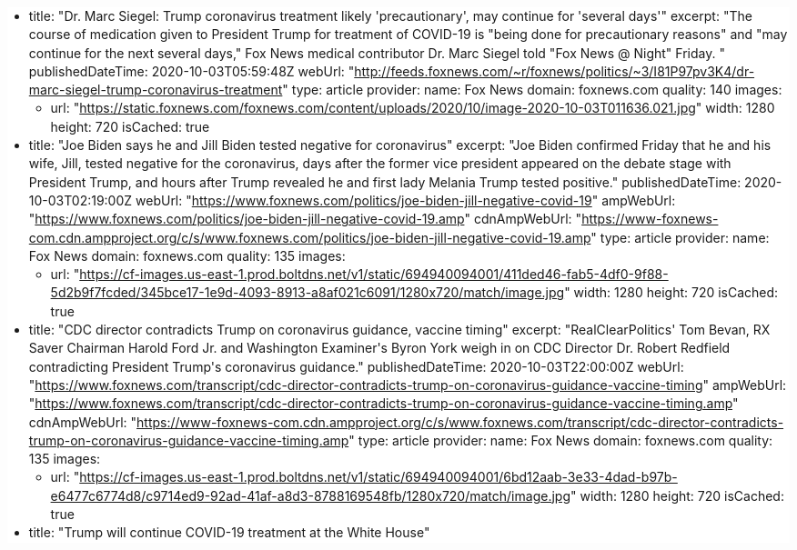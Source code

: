   - title: "Dr. Marc Siegel: Trump coronavirus treatment likely 'precautionary', may continue for 'several days'"
    excerpt: "The course of medication given to President Trump for treatment of COVID-19 is \"being done for precautionary reasons\" and \"may continue for the next several days,\" Fox News medical contributor Dr. Marc Siegel told \"Fox News @ Night\" Friday. "
    publishedDateTime: 2020-10-03T05:59:48Z
    webUrl: "http://feeds.foxnews.com/~r/foxnews/politics/~3/I81P97pv3K4/dr-marc-siegel-trump-coronavirus-treatment"
    type: article
    provider:
      name: Fox News
      domain: foxnews.com
    quality: 140
    images:
      - url: "https://static.foxnews.com/foxnews.com/content/uploads/2020/10/image-2020-10-03T011636.021.jpg"
        width: 1280
        height: 720
        isCached: true
  - title: "Joe Biden says he and Jill Biden tested negative for coronavirus"
    excerpt: "Joe Biden confirmed Friday that he and his wife, Jill, tested negative for the coronavirus, days after the former vice president appeared on the debate stage with President Trump, and hours after Trump revealed he and first lady Melania Trump tested positive."
    publishedDateTime: 2020-10-03T02:19:00Z
    webUrl: "https://www.foxnews.com/politics/joe-biden-jill-negative-covid-19"
    ampWebUrl: "https://www.foxnews.com/politics/joe-biden-jill-negative-covid-19.amp"
    cdnAmpWebUrl: "https://www-foxnews-com.cdn.ampproject.org/c/s/www.foxnews.com/politics/joe-biden-jill-negative-covid-19.amp"
    type: article
    provider:
      name: Fox News
      domain: foxnews.com
    quality: 135
    images:
      - url: "https://cf-images.us-east-1.prod.boltdns.net/v1/static/694940094001/411ded46-fab5-4df0-9f88-5d2b9f7fcded/345bce17-1e9d-4093-8913-a8af021c6091/1280x720/match/image.jpg"
        width: 1280
        height: 720
        isCached: true
  - title: "CDC director contradicts Trump on coronavirus guidance, vaccine timing"
    excerpt: "RealClearPolitics' Tom Bevan, RX Saver Chairman Harold Ford Jr. and Washington Examiner's Byron York weigh in on CDC Director Dr. Robert Redfield contradicting President Trump's coronavirus guidance."
    publishedDateTime: 2020-10-03T22:00:00Z
    webUrl: "https://www.foxnews.com/transcript/cdc-director-contradicts-trump-on-coronavirus-guidance-vaccine-timing"
    ampWebUrl: "https://www.foxnews.com/transcript/cdc-director-contradicts-trump-on-coronavirus-guidance-vaccine-timing.amp"
    cdnAmpWebUrl: "https://www-foxnews-com.cdn.ampproject.org/c/s/www.foxnews.com/transcript/cdc-director-contradicts-trump-on-coronavirus-guidance-vaccine-timing.amp"
    type: article
    provider:
      name: Fox News
      domain: foxnews.com
    quality: 135
    images:
      - url: "https://cf-images.us-east-1.prod.boltdns.net/v1/static/694940094001/6bd12aab-3e33-4dad-b97b-e6477c6774d8/c9714ed9-92ad-41af-a8d3-8788169548fb/1280x720/match/image.jpg"
        width: 1280
        height: 720
        isCached: true
  - title: "Trump will continue COVID-19 treatment at the White House"